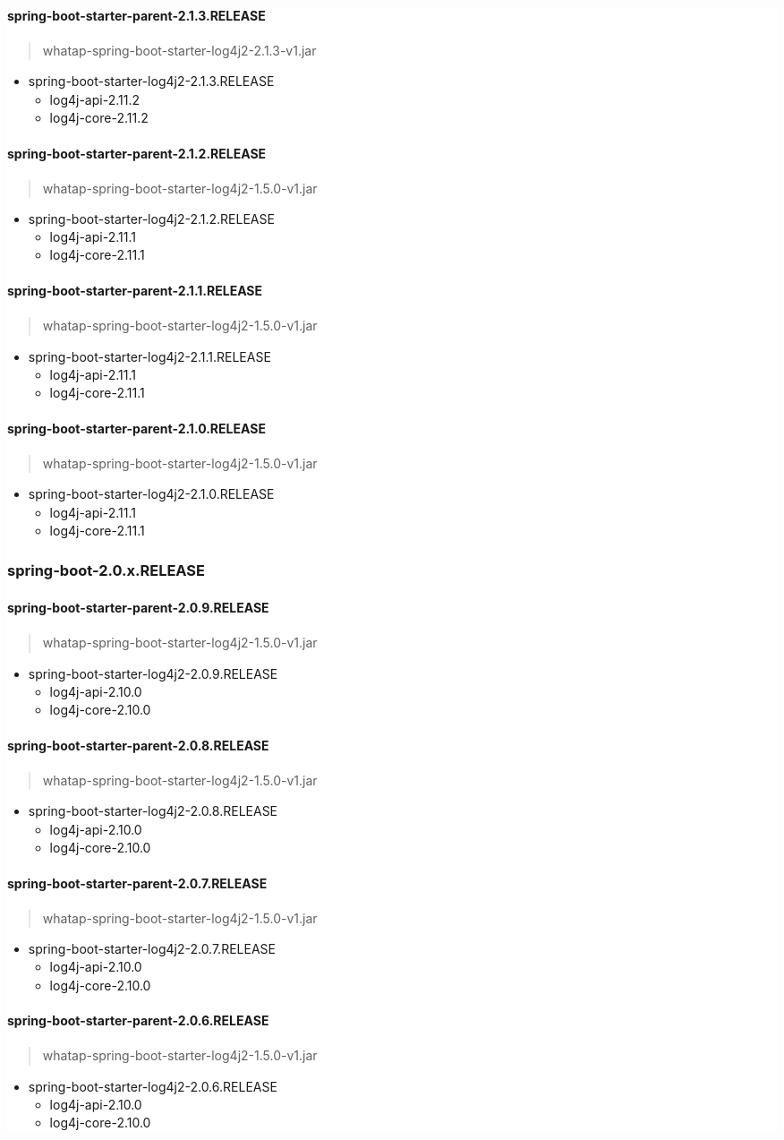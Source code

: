 
#### spring-boot-starter-parent-2.1.3.RELEASE
> whatap-spring-boot-starter-log4j2-2.1.3-v1.jar
* spring-boot-starter-log4j2-2.1.3.RELEASE
  * log4j-api-2.11.2
  * log4j-core-2.11.2


#### spring-boot-starter-parent-2.1.2.RELEASE
> whatap-spring-boot-starter-log4j2-1.5.0-v1.jar
* spring-boot-starter-log4j2-2.1.2.RELEASE
  * log4j-api-2.11.1
  * log4j-core-2.11.1


#### spring-boot-starter-parent-2.1.1.RELEASE
> whatap-spring-boot-starter-log4j2-1.5.0-v1.jar
* spring-boot-starter-log4j2-2.1.1.RELEASE
  * log4j-api-2.11.1
  * log4j-core-2.11.1


#### spring-boot-starter-parent-2.1.0.RELEASE
> whatap-spring-boot-starter-log4j2-1.5.0-v1.jar
* spring-boot-starter-log4j2-2.1.0.RELEASE
  * log4j-api-2.11.1
  * log4j-core-2.11.1


### spring-boot-2.0.x.RELEASE
#### spring-boot-starter-parent-2.0.9.RELEASE
> whatap-spring-boot-starter-log4j2-1.5.0-v1.jar
* spring-boot-starter-log4j2-2.0.9.RELEASE
  * log4j-api-2.10.0
  * log4j-core-2.10.0


#### spring-boot-starter-parent-2.0.8.RELEASE
> whatap-spring-boot-starter-log4j2-1.5.0-v1.jar
* spring-boot-starter-log4j2-2.0.8.RELEASE
  * log4j-api-2.10.0
  * log4j-core-2.10.0


#### spring-boot-starter-parent-2.0.7.RELEASE
> whatap-spring-boot-starter-log4j2-1.5.0-v1.jar
* spring-boot-starter-log4j2-2.0.7.RELEASE
  * log4j-api-2.10.0
  * log4j-core-2.10.0


#### spring-boot-starter-parent-2.0.6.RELEASE
> whatap-spring-boot-starter-log4j2-1.5.0-v1.jar
* spring-boot-starter-log4j2-2.0.6.RELEASE
  * log4j-api-2.10.0
  * log4j-core-2.10.0
